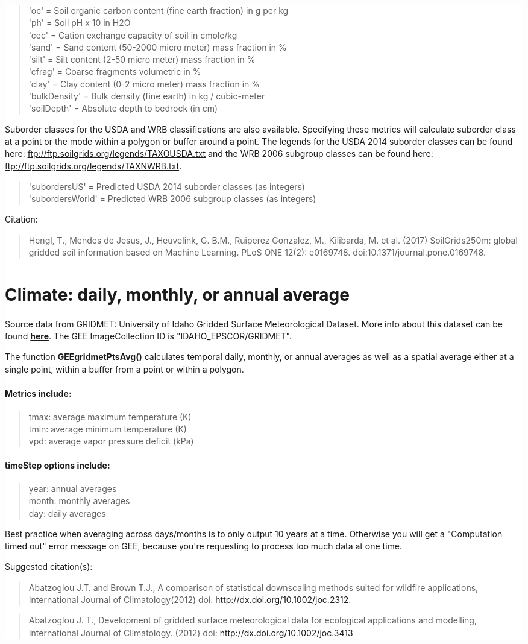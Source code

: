 > 'oc' = Soil organic carbon content (fine earth fraction) in g per kg  
> 'ph' = Soil pH x 10 in H2O  
> 'cec' = Cation exchange capacity of soil in cmolc/kg  
> 'sand' = Sand content (50-2000 micro meter) mass fraction in %  
> 'silt' = Silt content (2-50 micro meter) mass fraction in %  
> 'cfrag' = Coarse fragments volumetric in %  
> 'clay' = Clay content (0-2 micro meter) mass fraction in %  
> 'bulkDensity' = Bulk density (fine earth) in kg / cubic-meter  
> 'soilDepth' = Absolute depth to bedrock (in cm)  

Suborder classes for the USDA and WRB classifications are also available. Specifying these metrics will calculate suborder class at a point or the mode within a polygon or buffer around a point. The legends for the USDA 2014 suborder classes can be found here: ftp://ftp.soilgrids.org/legends/TAXOUSDA.txt and the WRB 2006 subgroup classes can be found here: ftp://ftp.soilgrids.org/legends/TAXNWRB.txt.

> 'subordersUS' = Predicted USDA 2014 suborder classes (as integers)  
> 'subordersWorld' = Predicted WRB 2006 subgroup classes (as integers)  

Citation:
> Hengl, T., Mendes de Jesus, J., Heuvelink, G. B.M., Ruiperez Gonzalez, M., Kilibarda, M. et al. (2017) SoilGrids250m: global gridded soil information based on Machine Learning. PLoS ONE 12(2): e0169748. doi:10.1371/journal.pone.0169748.


# Climate: daily, monthly, or annual average

Source data from GRIDMET: University of Idaho Gridded Surface Meteorological Dataset. More info about this dataset can be found __[here](https://climate.northwestknowledge.net/METDATA/)__. The GEE ImageCollection ID is "IDAHO_EPSCOR/GRIDMET".

The function __GEEgridmetPtsAvg()__ calculates temporal daily, monthly, or annual averages as well as a spatial average either at a single point, within a buffer from a point or within a polygon.

#### Metrics include:
> tmax: average maximum temperature (K)  
> tmin: average minimum temperature (K)  
> vpd: average vapor pressure deficit (kPa)

#### timeStep options include:
> year: annual averages  
> month: monthly averages  
> day: daily averages  

Best practice when averaging across days/months is to only output 10 years at a time. Otherwise you will get a "Computation timed out" error message on GEE, because you're requesting to process too much data at one time.

Suggested citation(s):  
> Abatzoglou J.T. and Brown T.J., A comparison of statistical downscaling methods suited for wildfire applications, International Journal of Climatology(2012) doi: http://dx.doi.org/10.1002/joc.2312.

> Abatzoglou J. T., Development of gridded surface meteorological data for ecological applications and modelling, International Journal of Climatology. (2012) doi: http://dx.doi.org/10.1002/joc.3413
